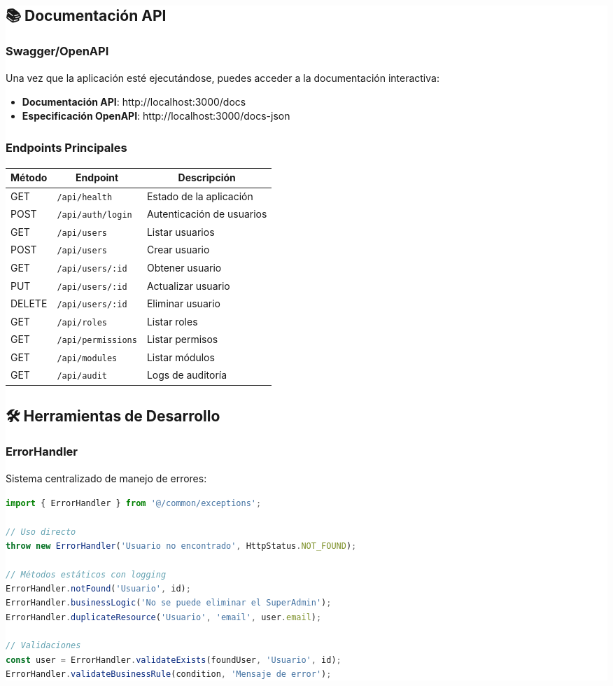 ## 📚 Documentación API

### Swagger/OpenAPI

Una vez que la aplicación esté ejecutándose, puedes acceder a la documentación interactiva:

- **Documentación API**: http://localhost:3000/docs
- **Especificación OpenAPI**: http://localhost:3000/docs-json

### Endpoints Principales

| Método | Endpoint           | Descripción               |
| ------ | ------------------ | ------------------------- |
| GET    | `/api/health`      | Estado de la aplicación   |
| POST   | `/api/auth/login`  | Autenticación de usuarios |
| GET    | `/api/users`       | Listar usuarios           |
| POST   | `/api/users`       | Crear usuario             |
| GET    | `/api/users/:id`   | Obtener usuario           |
| PUT    | `/api/users/:id`   | Actualizar usuario        |
| DELETE | `/api/users/:id`   | Eliminar usuario          |
| GET    | `/api/roles`       | Listar roles              |
| GET    | `/api/permissions` | Listar permisos           |
| GET    | `/api/modules`     | Listar módulos            |
| GET    | `/api/audit`       | Logs de auditoría         |

## 🛠️ Herramientas de Desarrollo

### ErrorHandler

Sistema centralizado de manejo de errores:

```typescript
import { ErrorHandler } from '@/common/exceptions';

// Uso directo
throw new ErrorHandler('Usuario no encontrado', HttpStatus.NOT_FOUND);

// Métodos estáticos con logging
ErrorHandler.notFound('Usuario', id);
ErrorHandler.businessLogic('No se puede eliminar el SuperAdmin');
ErrorHandler.duplicateResource('Usuario', 'email', user.email);

// Validaciones
const user = ErrorHandler.validateExists(foundUser, 'Usuario', id);
ErrorHandler.validateBusinessRule(condition, 'Mensaje de error');
```
